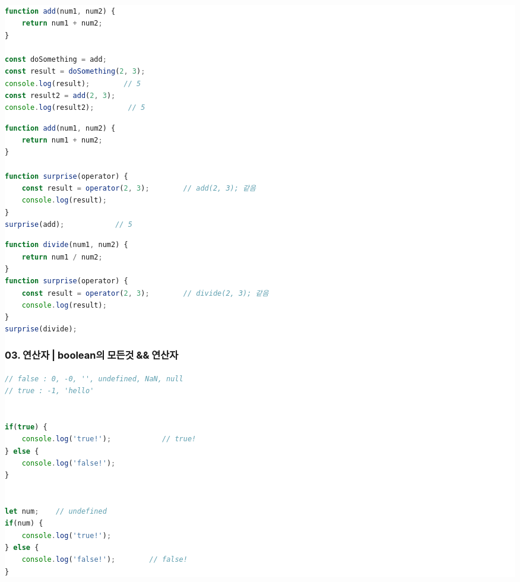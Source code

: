 ```javascript
function add(num1, num2) {
    return num1 + num2;
}

const doSomething = add;
const result = doSomething(2, 3);
console.log(result);        // 5
const result2 = add(2, 3);
console.log(result2);        // 5
```

```javascript
function add(num1, num2) {
    return num1 + num2;
}

function surprise(operator) {
    const result = operator(2, 3);        // add(2, 3); 같음
    console.log(result);
}
surprise(add);            // 5
```

```javascript
function divide(num1, num2) {
    return num1 / num2;
}
function surprise(operator) {
    const result = operator(2, 3);        // divide(2, 3); 같음
    console.log(result);
}
surprise(divide);
```

### 03. 연산자 | boolean의 모든것 && 연산자
```javascript
// false : 0, -0, '', undefined, NaN, null
// true : -1, 'hello'


if(true) {
    console.log('true!');            // true!
} else {
    console.log('false!');
}


let num;    // undefined
if(num) {
    console.log('true!');            
} else {
    console.log('false!');        // false!
}
```
